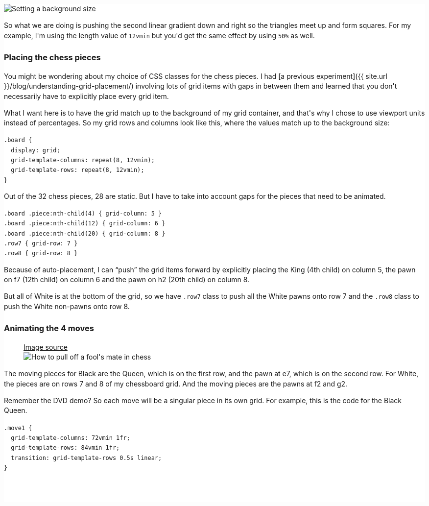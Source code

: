<img src="{{ site.url }}/assets/images/posts/fools-mate/bg3.png" srcset="{{ site.url }}/assets/images/posts/fools-mate/bg3@2x.png 2x" alt="Setting a background size">

So what we are doing is pushing the second linear gradient down and right so the triangles meet up and form squares. For my example, I'm using the length value of `12vmin` but you'd get the same effect by using `50%` as well.

### Placing the chess pieces

You might be wondering about my choice of CSS classes for the chess pieces. I had [a previous experiment]({{ site.url }}/blog/understanding-grid-placement/) involving lots of grid items with gaps in between them and learned that you don't necessarily have to explicitly place every grid item.

What I want here is to have the grid match up to the background of my grid container, and that's why I chose to use viewport units instead of percentages. So my grid rows and columns look like this, where the values match up to the background size:

<pre class="language-css"><code>.board {
  display: grid;
  grid-template-columns: repeat(8, 12vmin);
  grid-template-rows: repeat(8, 12vmin);
}</code></pre>

Out of the 32 chess pieces, 28 are static. But I have to take into account gaps for the pieces that need to be animated.

<pre class="language-css"><code>.board .piece:nth-child(4) { grid-column: 5 }
.board .piece:nth-child(12) { grid-column: 6 }
.board .piece:nth-child(20) { grid-column: 8 }
.row7 { grid-row: 7 }
.row8 { grid-row: 8 }</code></pre>

Because of auto-placement, I can “push” the grid items forward by explicitly placing the King (4th child) on column 5, the pawn on f7 (12th child) on column 6 and the pawn on h2 (20th child) on column 8. 

But all of White is at the bottom of the grid, so we have `.row7` class to push all the White pawns onto row 7 and the `.row8` class to push the White non-pawns onto row 8.

### Animating the 4 moves

<figure>
  <figcaption><a href="https://www.thesprucecrafts.com/fools-mate-the-fastest-checkmate-611599">Image source</a></figcaption>
  <img src="{{ site.url }}/assets/images/posts/fools-mate/fools-mate.png" srcset="{{ site.url }}/assets/images/posts/fools-mate/fools-mate@2x.png 2x" alt="How to pull off a fool's mate in chess">
</figure>

The moving pieces for Black are the Queen, which is on the first row, and the pawn at e7, which is on the second row. For White, the pieces are on rows 7 and 8 of my chessboard grid. And the moving pieces are the pawns at f2 and g2.

Remember the DVD demo? So each move will be a singular piece in its own grid. For example, this is the code for the Black Queen.

<pre class="language-css"><code>.move1 {
  grid-template-columns: 72vmin 1fr;
  grid-template-rows: 84vmin 1fr;
  transition: grid-template-rows 0.5s linear;
}
